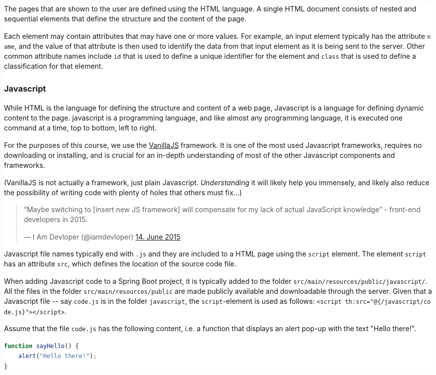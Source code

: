 
The pages that are shown to the user are defined using the HTML language. A
single HTML document consists of nested and sequential elements that define the
structure and the content of the page.

Each element may contain attributes that may have one or more values. For
example, an input element typically has the attribute `name`, and the value of
that attribute is then used to identify the data from that input element as it
is being sent to the server. Other common attribute names include `id` that is
used to define a unique identifier for the element and `class` that is used to
define a classification for that element.

### Javascript

While HTML is the language for defining the structure and content of a web
page, Javascript is a language for defining dynamic content to the page.
javascript is a programming language, and like almost any programming language,
it is executed one command at a time, top to bottom, left to right.


<text-box variant=emph name="What about all the Javascript frameworks out there?">

For the purposes of this course, we use the [VanillaJS](http://vanilla-js.com/)
framework. It is one of the most used Javascript frameworks, requires no
downloading or installing, and is crucial for an in-depth understanding of most
of the other Javascript components and frameworks.

(VanillaJS is not actually a framework, just plain Javascript. _Understanding_
it will likely help you immensely, and likely also reduce the possibility of
writing code with plenty of holes that others must fix...)


<blockquote class="twitter-tweet" data-lang="en"><p lang="en" dir="ltr">“Maybe switching to [insert new JS framework] will compensate for my lack of actual JavaScript knowledge” - front-end developers in 2015.</p>&mdash; I Am Devloper (@iamdevloper) <a href="https://twitter.com/iamdevloper/status/610191865216786432">14. June 2015</a></blockquote>
<script async src="//platform.twitter.com/widgets.js" charset="utf-8"></script>

</text-box>


Javascript file names typically end with `.js` and they are included to a HTML
page using the `script` element. The element `script` has an attribute `src`,
which defines the location of the source code file.

When adding Javascript code to a Spring Boot project, it is typically added to
the folder `src/main/resources/public/javascript/`. All the files in the folder
`src/main/resources/public` are made publicly available and downloadable
through the server. Given that a Javascript file -- say `code.js` is in the
folder `javascript`, the `script`-element is used as follows: `<script
th:src="@{/javascript/code.js}"></script>`.

Assume that the file `code.js` has the following content, i.e. a function that
displays an alert pop-up with the text "Hello there!".


```javascript
function sayHello() {
    alert("Hello there!");
}
```
